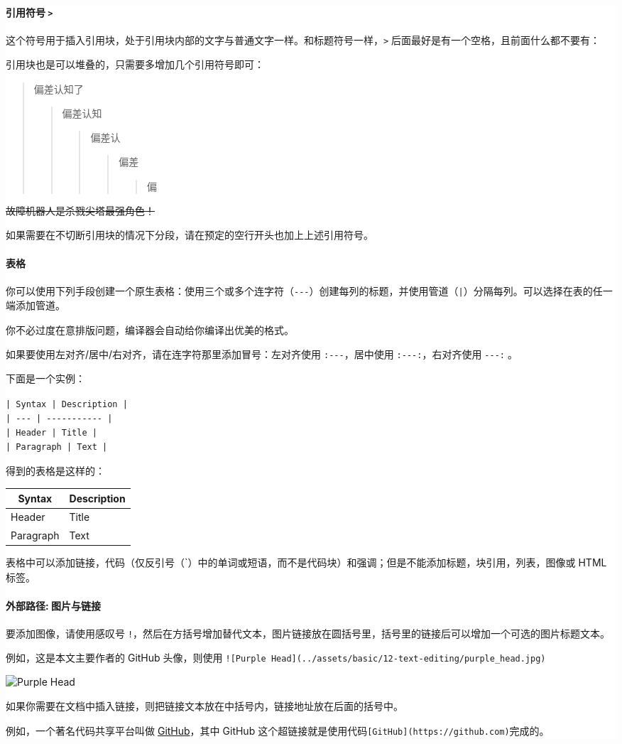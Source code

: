 #### 引用符号 `>`

这个符号用于插入引用块，处于引用块内部的文字与普通文字一样。和标题符号一样，`>` 后面最好是有一个空格，且前面什么都不要有：

引用块也是可以堆叠的，只需要多增加几个引用符号即可：

> 偏差认知了
>
> > 偏差认知
> >
> > > 偏差认
> > >
> > > > 偏差
> > > >
> > > > > 偏

~~故障机器人是杀戮尖塔最强角色！~~

如果需要在不切断引用块的情况下分段，请在预定的空行开头也加上上述引用符号。

#### 表格

你可以使用下列手段创建一个原生表格：使用三个或多个连字符（`---`）创建每列的标题，并使用管道（`|`）分隔每列。可以选择在表的任一端添加管道。

你不必过度在意排版问题，编译器会自动给你编译出优美的格式。

如果要使用左对齐/居中/右对齐，请在连字符那里添加冒号：左对齐使用 `:---`，居中使用 `:---:`，右对齐使用 `---:` 。

下面是一个实例：

```plain
| Syntax | Description |
| --- | ----------- |
| Header | Title |
| Paragraph | Text |
```

得到的表格是这样的：

| Syntax    | Description |
| --------- | ----------- |
| Header    | Title       |
| Paragraph | Text        |

表格中可以添加链接，代码（仅反引号（`）中的单词或短语，而不是代码块）和强调；但是不能添加标题，块引用，列表，图像或 HTML 标签。

#### 外部路径: 图片与链接

要添加图像，请使用感叹号 `!`，然后在方括号增加替代文本，图片链接放在圆括号里，括号里的链接后可以增加一个可选的图片标题文本。

例如，这是本文主要作者的 GitHub 头像，则使用 `![Purple Head](../assets/basic/12-text-editing/purple_head.jpg)`

![Purple Head](../assets/basic/12-text-editing/purple_head.jpg)

如果你需要在文档中插入链接，则把链接文本放在中括号内，链接地址放在后面的括号中。

例如，一个著名代码共享平台叫做 [GitHub](https://github.com)，其中 GitHub 这个超链接就是使用代码`[GitHub](https://github.com)`完成的。
